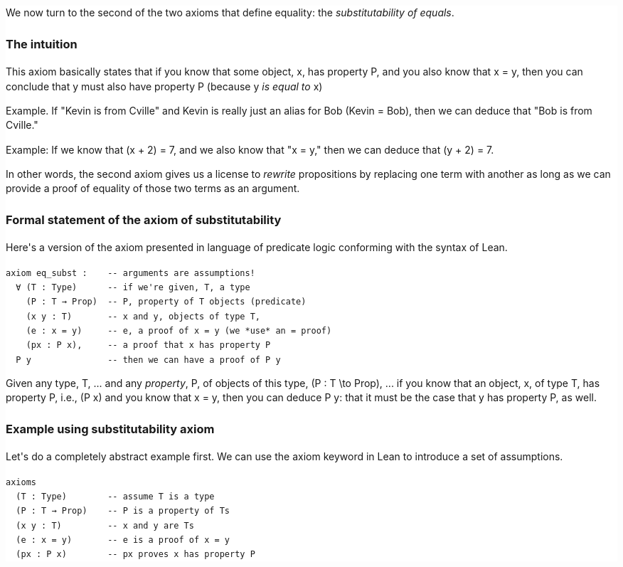 We now turn to the second of the two axioms that
define equality: the *substitutability of equals*.

### The intuition

This axiom basically states that if you know that
some object, x, has property P, and you also know
that x = y, then you can conclude that y must also
have property P (because y *is equal to* x)

Example. If "Kevin is from Cville" and Kevin is
really just an alias for Bob (Kevin = Bob), then 
we can deduce that "Bob is from Cville."

Example: If we know that (x + 2) = 7, and we also
know that "x = y," then we can deduce that (y + 2)
= 7.

In other words, the second axiom gives us a license
to *rewrite* propositions by replacing one term with
another as long as we can provide a proof of equality
of those two terms as an argument.

### Formal statement of the axiom of substitutability

Here's a version of the axiom presented in language
of predicate logic conforming with the syntax of Lean.

``` lean
axiom eq_subst :    -- arguments are assumptions!
  ∀ (T : Type)      -- if we're given, T, a type
    (P : T → Prop)  -- P, property of T objects (predicate)
    (x y : T)       -- x and y, objects of type T,
    (e : x = y)     -- e, a proof of x = y (we *use* an = proof)
    (px : P x),     -- a proof that x has property P
  P y               -- then we can have a proof of P y
```

Given any type, T, ... and any *property*, P, of objects
of this type, (P : T \to Prop), ... if you know that an
object, x, of type T, has property P, i.e., (P x) and you
know that x = y, then you can deduce P y: that it must be
the case that y has property P, as well.

### Example using substitutability axiom

Let's do a completely abstract example first. We
can use the axiom keyword in Lean to introduce a
set of assumptions.  

``` lean
axioms
  (T : Type)        -- assume T is a type
  (P : T → Prop)    -- P is a property of Ts
  (x y : T)         -- x and y are Ts
  (e : x = y)       -- e is a proof of x = y
  (px : P x)        -- px proves x has property P
```

